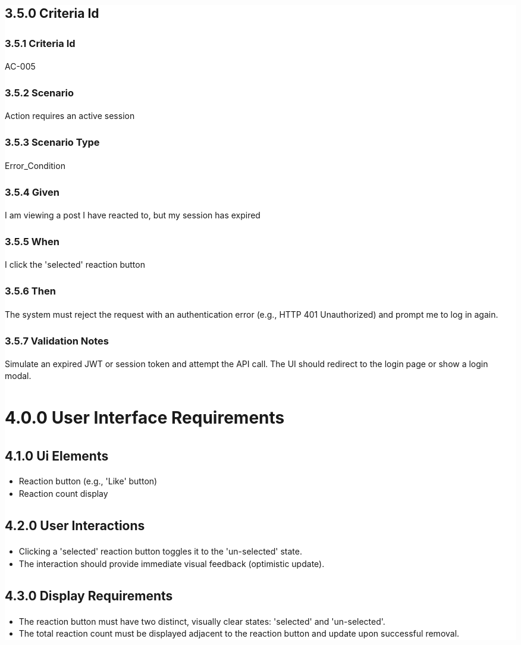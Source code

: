 ## 3.5.0 Criteria Id

### 3.5.1 Criteria Id

AC-005

### 3.5.2 Scenario

Action requires an active session

### 3.5.3 Scenario Type

Error_Condition

### 3.5.4 Given

I am viewing a post I have reacted to, but my session has expired

### 3.5.5 When

I click the 'selected' reaction button

### 3.5.6 Then

The system must reject the request with an authentication error (e.g., HTTP 401 Unauthorized) and prompt me to log in again.

### 3.5.7 Validation Notes

Simulate an expired JWT or session token and attempt the API call. The UI should redirect to the login page or show a login modal.

# 4.0.0 User Interface Requirements

## 4.1.0 Ui Elements

- Reaction button (e.g., 'Like' button)
- Reaction count display

## 4.2.0 User Interactions

- Clicking a 'selected' reaction button toggles it to the 'un-selected' state.
- The interaction should provide immediate visual feedback (optimistic update).

## 4.3.0 Display Requirements

- The reaction button must have two distinct, visually clear states: 'selected' and 'un-selected'.
- The total reaction count must be displayed adjacent to the reaction button and update upon successful removal.
